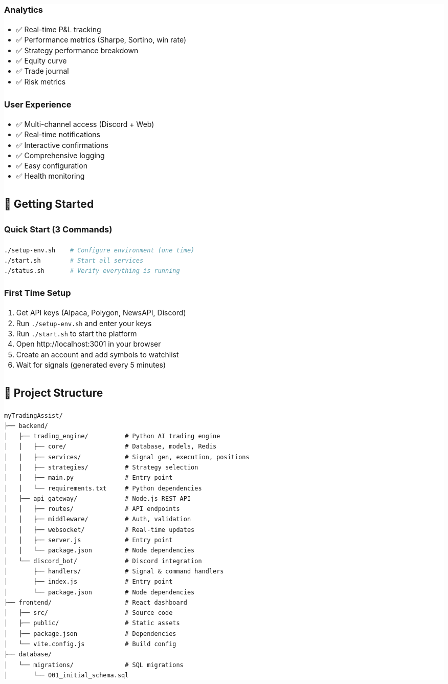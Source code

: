 ### Analytics
- ✅ Real-time P&L tracking
- ✅ Performance metrics (Sharpe, Sortino, win rate)
- ✅ Strategy performance breakdown
- ✅ Equity curve
- ✅ Trade journal
- ✅ Risk metrics

### User Experience
- ✅ Multi-channel access (Discord + Web)
- ✅ Real-time notifications
- ✅ Interactive confirmations
- ✅ Comprehensive logging
- ✅ Easy configuration
- ✅ Health monitoring

## 🚀 Getting Started

### Quick Start (3 Commands)
```bash
./setup-env.sh    # Configure environment (one time)
./start.sh        # Start all services
./status.sh       # Verify everything is running
```

### First Time Setup
1. Get API keys (Alpaca, Polygon, NewsAPI, Discord)
2. Run `./setup-env.sh` and enter your keys
3. Run `./start.sh` to start the platform
4. Open http://localhost:3001 in your browser
5. Create an account and add symbols to watchlist
6. Wait for signals (generated every 5 minutes)

## 📁 Project Structure

```
myTradingAssist/
├── backend/
│   ├── trading_engine/          # Python AI trading engine
│   │   ├── core/                # Database, models, Redis
│   │   ├── services/            # Signal gen, execution, positions
│   │   ├── strategies/          # Strategy selection
│   │   ├── main.py              # Entry point
│   │   └── requirements.txt     # Python dependencies
│   ├── api_gateway/             # Node.js REST API
│   │   ├── routes/              # API endpoints
│   │   ├── middleware/          # Auth, validation
│   │   ├── websocket/           # Real-time updates
│   │   ├── server.js            # Entry point
│   │   └── package.json         # Node dependencies
│   └── discord_bot/             # Discord integration
│       ├── handlers/            # Signal & command handlers
│       ├── index.js             # Entry point
│       └── package.json         # Node dependencies
├── frontend/                    # React dashboard
│   ├── src/                     # Source code
│   ├── public/                  # Static assets
│   ├── package.json             # Dependencies
│   └── vite.config.js           # Build config
├── database/
│   └── migrations/              # SQL migrations
│       └── 001_initial_schema.sql
```